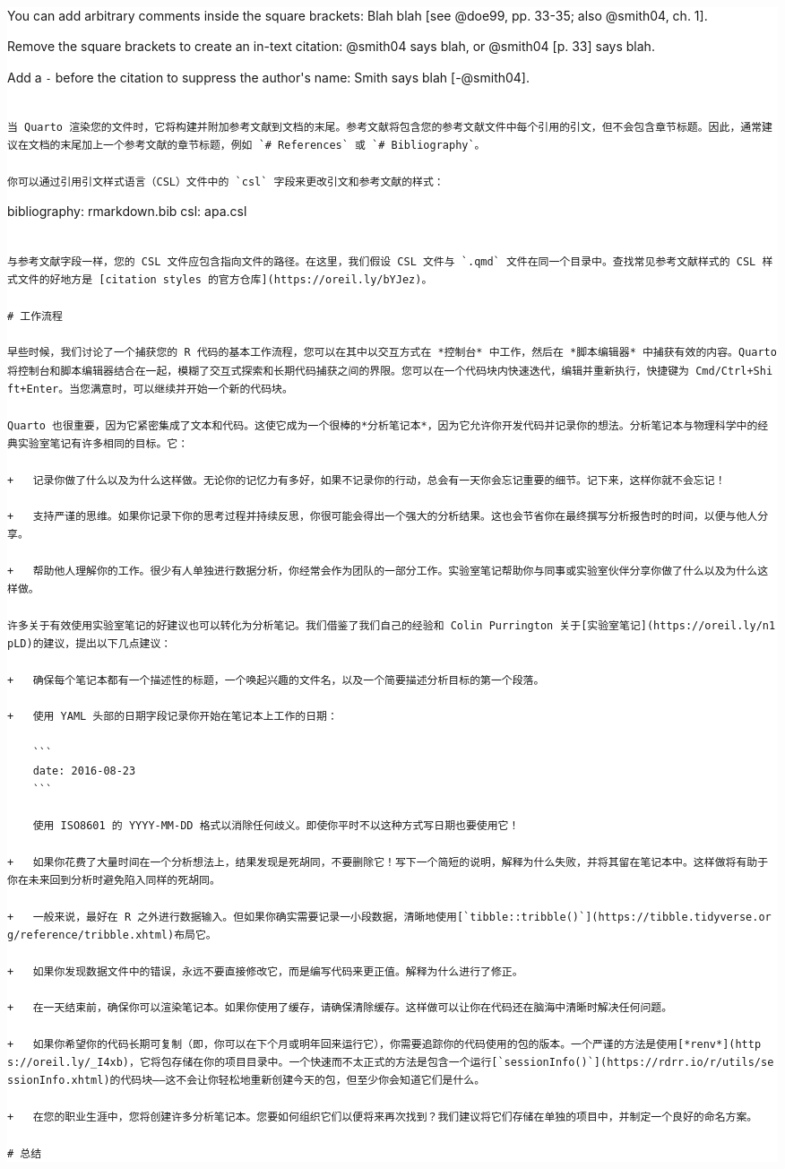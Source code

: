 You can add arbitrary comments inside the square brackets: 
Blah blah [see @doe99, pp. 33-35; also @smith04, ch. 1].

Remove the square brackets to create an in-text citation: @smith04 
says blah, or @smith04 [p. 33] says blah.

Add a `-` before the citation to suppress the author's name: 
Smith says blah [-@smith04].
```

当 Quarto 渲染您的文件时，它将构建并附加参考文献到文档的末尾。参考文献将包含您的参考文献文件中每个引用的引文，但不会包含章节标题。因此，通常建议在文档的末尾加上一个参考文献的章节标题，例如 `# References` 或 `# Bibliography`。

你可以通过引用引文样式语言（CSL）文件中的 `csl` 字段来更改引文和参考文献的样式：

```
bibliography: rmarkdown.bib
csl: apa.csl
```

与参考文献字段一样，您的 CSL 文件应包含指向文件的路径。在这里，我们假设 CSL 文件与 `.qmd` 文件在同一个目录中。查找常见参考文献样式的 CSL 样式文件的好地方是 [citation styles 的官方仓库](https://oreil.ly/bYJez)。

# 工作流程

早些时候，我们讨论了一个捕获您的 R 代码的基本工作流程，您可以在其中以交互方式在 *控制台* 中工作，然后在 *脚本编辑器* 中捕获有效的内容。Quarto 将控制台和脚本编辑器结合在一起，模糊了交互式探索和长期代码捕获之间的界限。您可以在一个代码块内快速迭代，编辑并重新执行，快捷键为 Cmd/Ctrl+Shift+Enter。当您满意时，可以继续并开始一个新的代码块。

Quarto 也很重要，因为它紧密集成了文本和代码。这使它成为一个很棒的*分析笔记本*，因为它允许你开发代码并记录你的想法。分析笔记本与物理科学中的经典实验室笔记有许多相同的目标。它：

+   记录你做了什么以及为什么这样做。无论你的记忆力有多好，如果不记录你的行动，总会有一天你会忘记重要的细节。记下来，这样你就不会忘记！

+   支持严谨的思维。如果你记录下你的思考过程并持续反思，你很可能会得出一个强大的分析结果。这也会节省你在最终撰写分析报告时的时间，以便与他人分享。

+   帮助他人理解你的工作。很少有人单独进行数据分析，你经常会作为团队的一部分工作。实验室笔记帮助你与同事或实验室伙伴分享你做了什么以及为什么这样做。

许多关于有效使用实验室笔记的好建议也可以转化为分析笔记。我们借鉴了我们自己的经验和 Colin Purrington 关于[实验室笔记](https://oreil.ly/n1pLD)的建议，提出以下几点建议：

+   确保每个笔记本都有一个描述性的标题，一个唤起兴趣的文件名，以及一个简要描述分析目标的第一个段落。

+   使用 YAML 头部的日期字段记录你开始在笔记本上工作的日期：

    ```
    date: 2016-08-23
    ```

    使用 ISO8601 的 YYYY-MM-DD 格式以消除任何歧义。即使你平时不以这种方式写日期也要使用它！

+   如果你花费了大量时间在一个分析想法上，结果发现是死胡同，不要删除它！写下一个简短的说明，解释为什么失败，并将其留在笔记本中。这样做将有助于你在未来回到分析时避免陷入同样的死胡同。

+   一般来说，最好在 R 之外进行数据输入。但如果你确实需要记录一小段数据，清晰地使用[`tibble::tribble()`](https://tibble.tidyverse.org/reference/tribble.xhtml)布局它。

+   如果你发现数据文件中的错误，永远不要直接修改它，而是编写代码来更正值。解释为什么进行了修正。

+   在一天结束前，确保你可以渲染笔记本。如果你使用了缓存，请确保清除缓存。这样做可以让你在代码还在脑海中清晰时解决任何问题。

+   如果你希望你的代码长期可复制（即，你可以在下个月或明年回来运行它），你需要追踪你的代码使用的包的版本。一个严谨的方法是使用[*renv*](https://oreil.ly/_I4xb)，它将包存储在你的项目目录中。一个快速而不太正式的方法是包含一个运行[`sessionInfo()`](https://rdrr.io/r/utils/sessionInfo.xhtml)的代码块——这不会让你轻松地重新创建今天的包，但至少你会知道它们是什么。

+   在您的职业生涯中，您将创建许多分析笔记本。您要如何组织它们以便将来再次找到？我们建议将它们存储在单独的项目中，并制定一个良好的命名方案。

# 总结
```